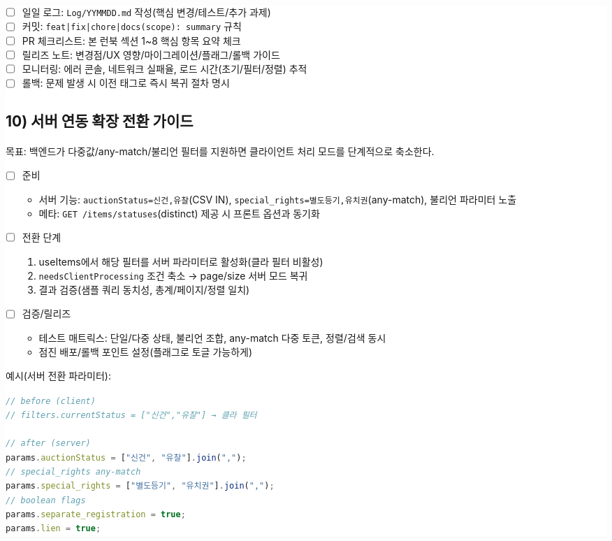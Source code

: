 - [ ] 일일 로그: `Log/YYMMDD.md` 작성(핵심 변경/테스트/추가 과제)
- [ ] 커밋: `feat|fix|chore|docs(scope): summary` 규칙
- [ ] PR 체크리스트: 본 런북 섹션 1~8 핵심 항목 요약 체크
- [ ] 릴리즈 노트: 변경점/UX 영향/마이그레이션/플래그/롤백 가이드
- [ ] 모니터링: 에러 콘솔, 네트워크 실패율, 로드 시간(초기/필터/정렬) 추적
- [ ] 롤백: 문제 발생 시 이전 태그로 즉시 복귀 절차 명시

## 10) 서버 연동 확장 전환 가이드

목표: 백엔드가 다중값/any-match/불리언 필터를 지원하면 클라이언트 처리 모드를 단계적으로 축소한다.

- [ ] 준비

  - 서버 기능: `auctionStatus=신건,유찰`(CSV IN), `special_rights=별도등기,유치권`(any-match), 불리언 파라미터 노출
  - 메타: `GET /items/statuses`(distinct) 제공 시 프론트 옵션과 동기화

- [ ] 전환 단계

  1. useItems에서 해당 필터를 서버 파라미터로 활성화(클라 필터 비활성)
  2. `needsClientProcessing` 조건 축소 → page/size 서버 모드 복귀
  3. 결과 검증(샘플 쿼리 동치성, 총계/페이지/정렬 일치)

- [ ] 검증/릴리즈
  - 테스트 매트릭스: 단일/다중 상태, 불리언 조합, any-match 다중 토큰, 정렬/검색 동시
  - 점진 배포/롤백 포인트 설정(플래그로 토글 가능하게)

예시(서버 전환 파라미터):

```ts
// before (client)
// filters.currentStatus = ["신건","유찰"] → 클라 필터

// after (server)
params.auctionStatus = ["신건", "유찰"].join(",");
// special_rights any-match
params.special_rights = ["별도등기", "유치권"].join(",");
// boolean flags
params.separate_registration = true;
params.lien = true;
```
